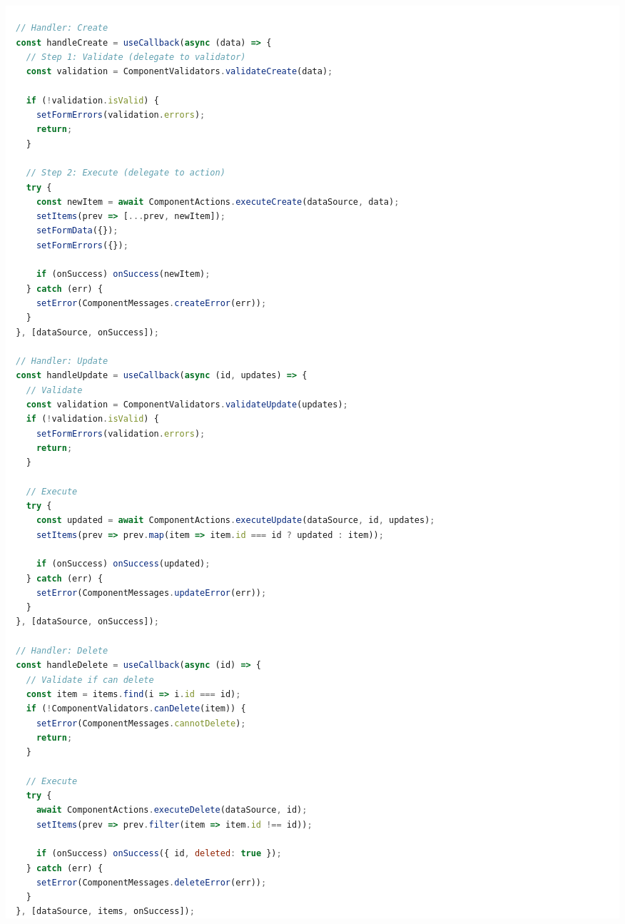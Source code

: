 ```javascript file=src/components/ComponentName/hooks/useComponentName.js

  // Handler: Create
  const handleCreate = useCallback(async (data) => {
    // Step 1: Validate (delegate to validator)
    const validation = ComponentValidators.validateCreate(data);

    if (!validation.isValid) {
      setFormErrors(validation.errors);
      return;
    }

    // Step 2: Execute (delegate to action)
    try {
      const newItem = await ComponentActions.executeCreate(dataSource, data);
      setItems(prev => [...prev, newItem]);
      setFormData({});
      setFormErrors({});

      if (onSuccess) onSuccess(newItem);
    } catch (err) {
      setError(ComponentMessages.createError(err));
    }
  }, [dataSource, onSuccess]);

  // Handler: Update
  const handleUpdate = useCallback(async (id, updates) => {
    // Validate
    const validation = ComponentValidators.validateUpdate(updates);
    if (!validation.isValid) {
      setFormErrors(validation.errors);
      return;
    }

    // Execute
    try {
      const updated = await ComponentActions.executeUpdate(dataSource, id, updates);
      setItems(prev => prev.map(item => item.id === id ? updated : item));

      if (onSuccess) onSuccess(updated);
    } catch (err) {
      setError(ComponentMessages.updateError(err));
    }
  }, [dataSource, onSuccess]);

  // Handler: Delete
  const handleDelete = useCallback(async (id) => {
    // Validate if can delete
    const item = items.find(i => i.id === id);
    if (!ComponentValidators.canDelete(item)) {
      setError(ComponentMessages.cannotDelete);
      return;
    }

    // Execute
    try {
      await ComponentActions.executeDelete(dataSource, id);
      setItems(prev => prev.filter(item => item.id !== id));

      if (onSuccess) onSuccess({ id, deleted: true });
    } catch (err) {
      setError(ComponentMessages.deleteError(err));
    }
  }, [dataSource, items, onSuccess]);
```